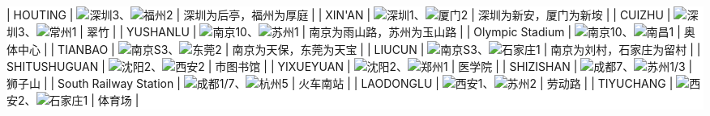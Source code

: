 | HOUTING | <img src="https://raw.githubusercontent.com/Ivysauro/CNRT/master/images/city/sz.gif" width="20" hegiht="20"/>深圳3、<img src="https://raw.githubusercontent.com/Ivysauro/CNRT/master/images/city/fz.gif" width="20" hegiht="20"/>福州2 | 深圳为后亭，福州为厚庭 |
| XIN'AN | <img src="https://raw.githubusercontent.com/Ivysauro/CNRT/master/images/city/sz.gif" width="20" hegiht="20"/>深圳1、<img src="https://raw.githubusercontent.com/Ivysauro/CNRT/master/images/city/xm.gif" width="20" hegiht="20"/>厦门2 | 深圳为新安，厦门为新垵 |
| CUIZHU | <img src="https://raw.githubusercontent.com/Ivysauro/CNRT/master/images/city/sz.gif" width="20" hegiht="20"/>深圳3、<img src="https://raw.githubusercontent.com/Ivysauro/CNRT/master/images/city/cz.gif" width="20" hegiht="20"/>常州1 | 翠竹 |
| YUSHANLU | <img src="https://raw.githubusercontent.com/Ivysauro/CNRT/master/images/city/nj.gif" width="20" hegiht="20"/>南京10、<img src="https://raw.githubusercontent.com/Ivysauro/CNRT/master/images/city/suz.gif" width="20" hegiht="20"/>苏州1 | 南京为雨山路，苏州为玉山路 |
| Olympic Stadium | <img src="https://raw.githubusercontent.com/Ivysauro/CNRT/master/images/city/nj.gif" width="20" hegiht="20"/>南京10、<img src="https://raw.githubusercontent.com/Ivysauro/CNRT/master/images/city/nc.gif" width="20" hegiht="20"/>南昌1 | 奥体中心 |
| TIANBAO | <img src="https://raw.githubusercontent.com/Ivysauro/CNRT/master/images/city/nj.gif" width="20" hegiht="20"/>南京S3、<img src="https://raw.githubusercontent.com/Ivysauro/CNRT/master/images/city/dg.gif" width="20" hegiht="20"/>东莞2 | 南京为天保，东莞为天宝 |
| LIUCUN | <img src="https://raw.githubusercontent.com/Ivysauro/CNRT/master/images/city/nj.gif" width="20" hegiht="20"/>南京S3、<img src="https://raw.githubusercontent.com/Ivysauro/CNRT/master/images/city/sjz.gif" width="20" hegiht="20"/>石家庄1 | 南京为刘村，石家庄为留村 |
| SHITUSHUGUAN | <img src="https://raw.githubusercontent.com/Ivysauro/CNRT/master/images/city/sy.gif" width="20" hegiht="20"/>沈阳2、<img src="https://raw.githubusercontent.com/Ivysauro/CNRT/master/images/city/xa.gif" width="20" hegiht="20"/>西安2 | 市图书馆 |
| YIXUEYUAN | <img src="https://raw.githubusercontent.com/Ivysauro/CNRT/master/images/city/sy.gif" width="20" hegiht="20"/>沈阳2、<img src="https://raw.githubusercontent.com/Ivysauro/CNRT/master/images/city/zz.gif" width="20" hegiht="20"/>郑州1 | 医学院 |
| SHIZISHAN | <img src="https://raw.githubusercontent.com/Ivysauro/CNRT/master/images/city/cd.gif" width="20" hegiht="20"/>成都7、<img src="https://raw.githubusercontent.com/Ivysauro/CNRT/master/images/city/suz.gif" width="20" hegiht="20"/>苏州1/3 | 狮子山 |
| South Railway Station | <img src="https://raw.githubusercontent.com/Ivysauro/CNRT/master/images/city/cd.gif" width="20" hegiht="20"/>成都1/7、<img src="https://raw.githubusercontent.com/Ivysauro/CNRT/master/images/city/hz.gif" width="20" hegiht="20"/>杭州5 | 火车南站 |
| LAODONGLU | <img src="https://raw.githubusercontent.com/Ivysauro/CNRT/master/images/city/xa.gif" width="20" hegiht="20"/>西安1、<img src="https://raw.githubusercontent.com/Ivysauro/CNRT/master/images/city/sjz.gif" width="20" hegiht="20"/>苏州2 | 劳动路 |
| TIYUCHANG | <img src="https://raw.githubusercontent.com/Ivysauro/CNRT/master/images/city/xa.gif" width="20" hegiht="20"/>西安2、<img src="https://raw.githubusercontent.com/Ivysauro/CNRT/master/images/city/sjz.gif" width="20" hegiht="20"/>石家庄1 | 体育场 |
